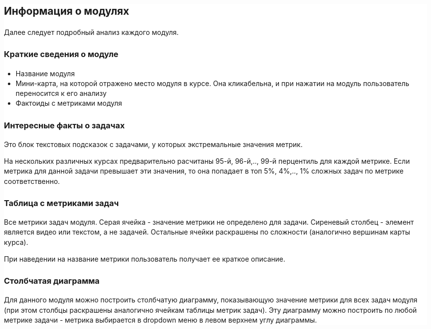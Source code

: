 ## Информация о модулях
Далее следует подробный анализ каждого модуля.
### Краткие сведения о модуле
- Название модуля
- Мини-карта, на которой отражено место модуля в курсе. Она кликабельна, и при нажатии на модуль пользователь переносится к его анализу
- Фактоиды с метриками модуля

### Интересные факты о задачах
Это блок текстовых подсказок с задачами, у которых экстремальные значения метрик.

На нескольких различных курсах предварительно расчитаны 95-й, 96-й,.., 99-й перцентиль для каждой метрике. Если метрика для данной задачи превышает эти значения, то она попадает в топ 5%, 4%,.., 1% сложных задач по метрике соответственно.
### Таблица с метриками задач
Все метрики задач модуля. Серая ячейка - значение метрики не определено для задачи. Сиреневый столбец - элемент является видео или текстом, а не задачей. Остальные ячейки раскрашены по сложности (аналогично вершинам карты курса).

При наведении на название метрики пользователь получает ее краткое описание.

### Столбчатая диаграмма
Для данного модуля можно построить столбчатую диаграмму, показывающую значение метрики для всех задач модуля (при этом столбцы раскрашены аналогично ячейкам таблицы метрик задач). Эту диаграмму можно построить по любой метрике задачи - метрика выбирается в dropdown меню в левом верхнем углу диаграммы.